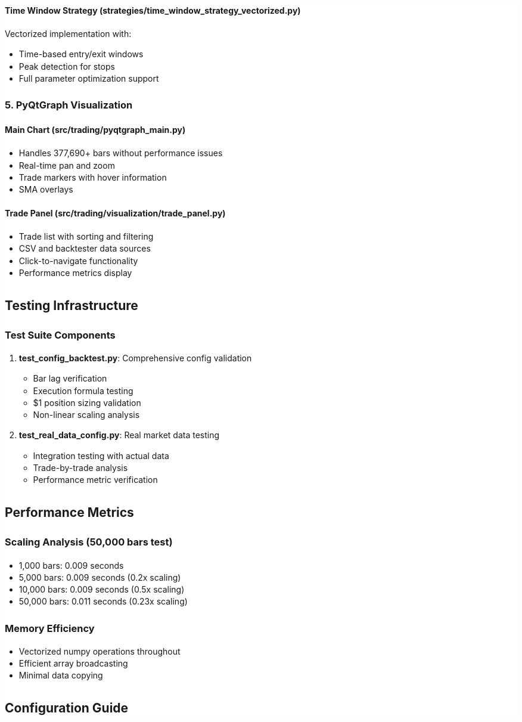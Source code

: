 #### Time Window Strategy (strategies/time_window_strategy_vectorized.py)
Vectorized implementation with:
- Time-based entry/exit windows
- Peak detection for stops
- Full parameter optimization support

### 5. PyQtGraph Visualization

#### Main Chart (src/trading/pyqtgraph_main.py)
- Handles 377,690+ bars without performance issues
- Real-time pan and zoom
- Trade markers with hover information
- SMA overlays

#### Trade Panel (src/trading/visualization/trade_panel.py)
- Trade list with sorting and filtering
- CSV and backtester data sources
- Click-to-navigate functionality
- Performance metrics display

## Testing Infrastructure

### Test Suite Components

1. **test_config_backtest.py**: Comprehensive config validation
   - Bar lag verification
   - Execution formula testing
   - $1 position sizing validation
   - Non-linear scaling analysis

2. **test_real_data_config.py**: Real market data testing
   - Integration testing with actual data
   - Trade-by-trade analysis
   - Performance metric verification

## Performance Metrics

### Scaling Analysis (50,000 bars test)
- 1,000 bars: 0.009 seconds
- 5,000 bars: 0.009 seconds (0.2x scaling)
- 10,000 bars: 0.009 seconds (0.5x scaling)
- 50,000 bars: 0.011 seconds (0.23x scaling)

### Memory Efficiency
- Vectorized numpy operations throughout
- Efficient array broadcasting
- Minimal data copying

## Configuration Guide
